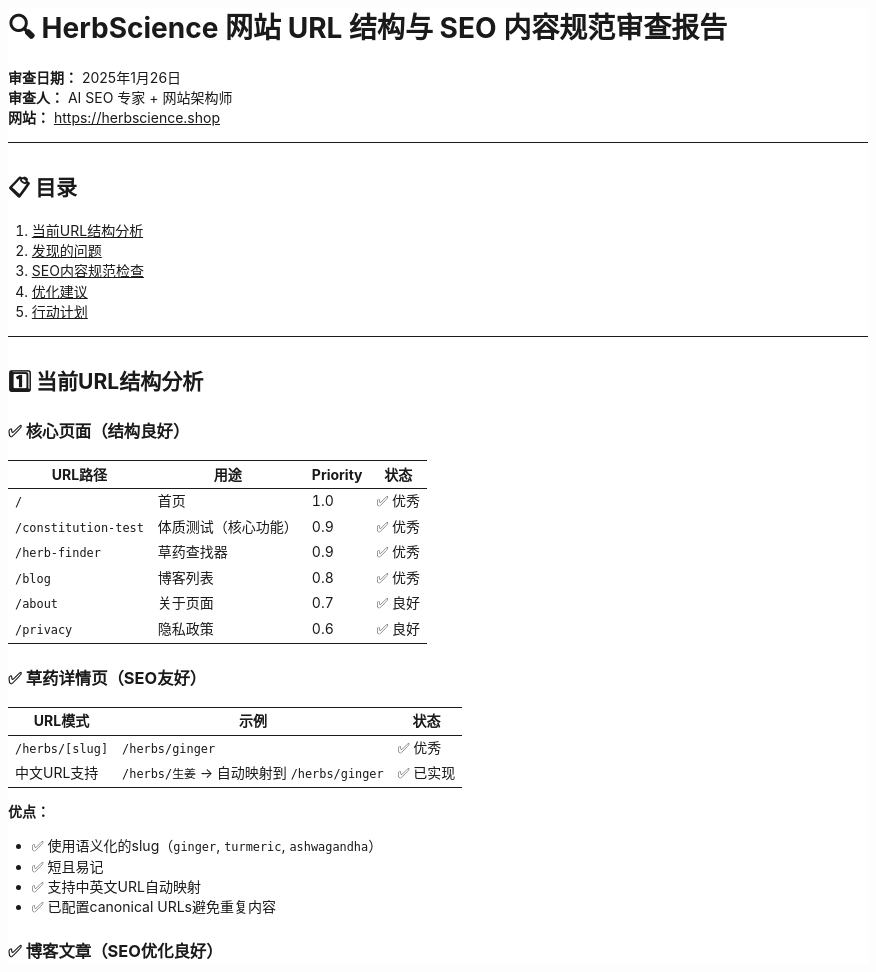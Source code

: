 # 🔍 HerbScience 网站 URL 结构与 SEO 内容规范审查报告

**审查日期：** 2025年1月26日  
**审查人：** AI SEO 专家 + 网站架构师  
**网站：** https://herbscience.shop

---

## 📋 目录

1. [当前URL结构分析](#当前url结构分析)
2. [发现的问题](#发现的问题)
3. [SEO内容规范检查](#seo内容规范检查)
4. [优化建议](#优化建议)
5. [行动计划](#行动计划)

---

## 1️⃣ 当前URL结构分析

### ✅ **核心页面（结构良好）**

| URL路径 | 用途 | Priority | 状态 |
|---------|------|----------|------|
| `/` | 首页 | 1.0 | ✅ 优秀 |
| `/constitution-test` | 体质测试（核心功能） | 0.9 | ✅ 优秀 |
| `/herb-finder` | 草药查找器 | 0.9 | ✅ 优秀 |
| `/blog` | 博客列表 | 0.8 | ✅ 优秀 |
| `/about` | 关于页面 | 0.7 | ✅ 良好 |
| `/privacy` | 隐私政策 | 0.6 | ✅ 良好 |

### ✅ **草药详情页（SEO友好）**

| URL模式 | 示例 | 状态 |
|---------|------|------|
| `/herbs/[slug]` | `/herbs/ginger` | ✅ 优秀 |
| 中文URL支持 | `/herbs/生姜` → 自动映射到 `/herbs/ginger` | ✅ 已实现 |

**优点：**
- ✅ 使用语义化的slug（`ginger`, `turmeric`, `ashwagandha`）
- ✅ 短且易记
- ✅ 支持中英文URL自动映射
- ✅ 已配置canonical URLs避免重复内容

### ✅ **博客文章（SEO优化良好）**
